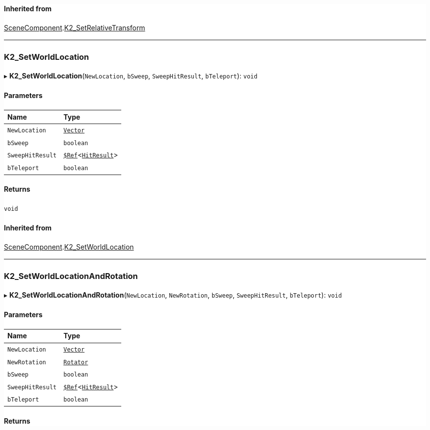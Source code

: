 #### Inherited from

[SceneComponent](ue_ue.SceneComponent.md).[K2_SetRelativeTransform](ue_ue.SceneComponent.md#k2_setrelativetransform)

___

### K2\_SetWorldLocation

▸ **K2_SetWorldLocation**(`NewLocation`, `bSweep`, `SweepHitResult`, `bTeleport`): `void`

#### Parameters

| Name | Type |
| :------ | :------ |
| `NewLocation` | [`Vector`](ue_ue_s.Vector.md) |
| `bSweep` | `boolean` |
| `SweepHitResult` | [`$Ref`](../interfaces/puerts._Ref.md)<[`HitResult`](ue_ue.HitResult.md)\> |
| `bTeleport` | `boolean` |

#### Returns

`void`

#### Inherited from

[SceneComponent](ue_ue.SceneComponent.md).[K2_SetWorldLocation](ue_ue.SceneComponent.md#k2_setworldlocation)

___

### K2\_SetWorldLocationAndRotation

▸ **K2_SetWorldLocationAndRotation**(`NewLocation`, `NewRotation`, `bSweep`, `SweepHitResult`, `bTeleport`): `void`

#### Parameters

| Name | Type |
| :------ | :------ |
| `NewLocation` | [`Vector`](ue_ue_s.Vector.md) |
| `NewRotation` | [`Rotator`](ue_ue_s.Rotator.md) |
| `bSweep` | `boolean` |
| `SweepHitResult` | [`$Ref`](../interfaces/puerts._Ref.md)<[`HitResult`](ue_ue.HitResult.md)\> |
| `bTeleport` | `boolean` |

#### Returns
